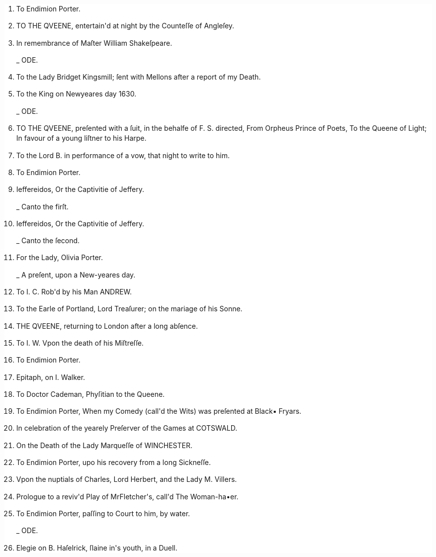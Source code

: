 1. To Endimion Porter.

1. TO THE QVEENE, entertain'd at night by the Counteſſe of Angleſey.

1. In remembrance of Maſter William Shakeſpeare.

    _ ODE.

1. To the Lady Bridget Kingsmill; ſent with Mellons after a report of my Death.

1. To the King on Newyeares day 1630.

    _ ODE.

1. TO THE QVEENE, preſented with a ſuit, in the behalfe of F. S. directed, From Orpheus Prince of Poets, To the Queene of Light; In favour of a young liſtner to his Harpe.

1. To the Lord B. in performance of a vow, that night to write to him.

1. To Endimion Porter.

1. Ieffereidos, Or the Captivitie of Jeffery.

    _ Canto the firſt.

1. Ieffereidos, Or the Captivitie of Jeffery.

    _ Canto the ſecond.

1. For the Lady, Olivia Porter.

    _ A preſent, upon a New-yeares day.

1. To I. C. Rob'd by his Man ANDREW.

1. To the Earle of Portland, Lord Treaſurer; on the mariage of his Sonne.

1. THE QVEENE, returning to London after a long abſence.

1. To I. W. Vpon the death of his Miſtreſſe.

1. To Endimion Porter.

1. Epitaph, on I. Walker.

1. To Doctor Cademan, Phyſitian to the Queene.

1. To Endimion Porter, When my Comedy (call'd the Wits) was preſented at Black▪ Fryars.

1. In celebration of the yearely Preſerver of the Games at COTSWALD.

1. On the Death of the Lady Marqueſſe of WINCHESTER.

1. To Endimion Porter, upo his recovery from a long Sickneſſe.

1. Vpon the nuptials of Charles, Lord Herbert, and the Lady M. Villers.

1. Prologue to a reviv'd Play of MrFletcher's, call'd The Woman-ha•er.

1. To Endimion Porter, paſſing to Court to him, by water.

    _ ODE.

1. Elegie on B. Haſelrick, ſlaine in's youth, in a Duell.
